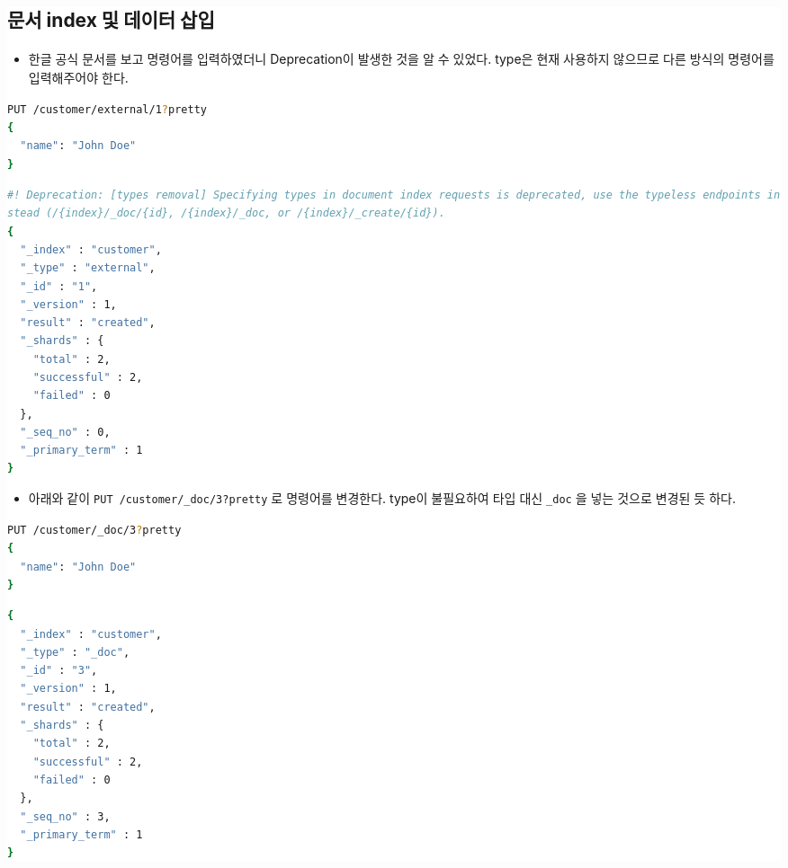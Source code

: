 ## 문서 index 및 데이터 삽입

- 한글 공식 문서를 보고 명령어를 입력하였더니 Deprecation이 발생한 것을 알 수 있었다. type은 현재 사용하지 않으므로 다른 방식의 명령어를 입력해주어야 한다.

```bash
PUT /customer/external/1?pretty
{
  "name": "John Doe"
}
```

```bash
#! Deprecation: [types removal] Specifying types in document index requests is deprecated, use the typeless endpoints instead (/{index}/_doc/{id}, /{index}/_doc, or /{index}/_create/{id}).
{
  "_index" : "customer",
  "_type" : "external",
  "_id" : "1",
  "_version" : 1,
  "result" : "created",
  "_shards" : {
    "total" : 2,
    "successful" : 2,
    "failed" : 0
  },
  "_seq_no" : 0,
  "_primary_term" : 1
}
```

- 아래와 같이 `PUT /customer/_doc/3?pretty` 로 명령어를 변경한다. type이 불필요하여 타입 대신 `_doc` 을 넣는 것으로 변경된 듯 하다.

```bash
PUT /customer/_doc/3?pretty
{
  "name": "John Doe"
}
```

```bash
{
  "_index" : "customer",
  "_type" : "_doc",
  "_id" : "3",
  "_version" : 1,
  "result" : "created",
  "_shards" : {
    "total" : 2,
    "successful" : 2,
    "failed" : 0
  },
  "_seq_no" : 3,
  "_primary_term" : 1
}
```
